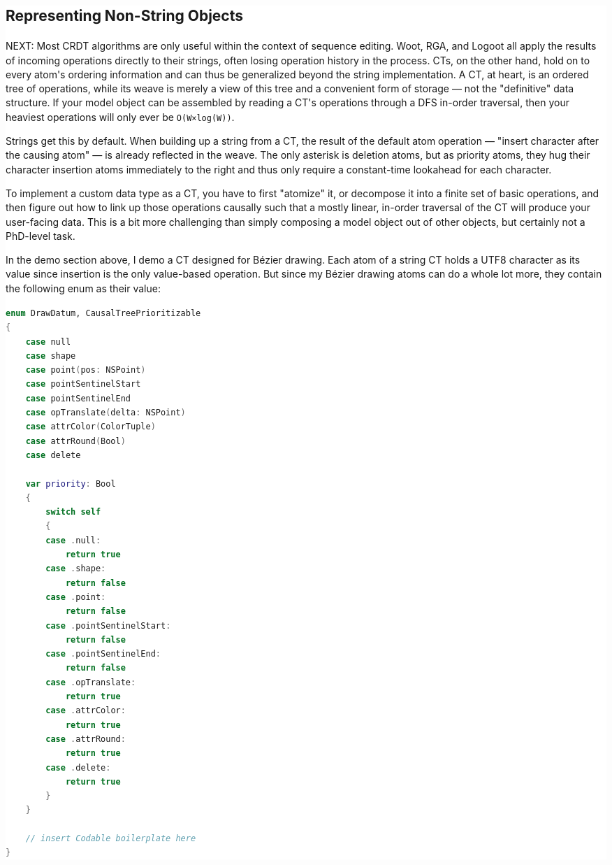 ## Representing Non-String Objects

NEXT: Most CRDT algorithms are only useful within the context of sequence editing. Woot, RGA, and Logoot all apply the results of incoming operations directly to their strings, often losing operation history in the process. CTs, on the other hand, hold on to every atom's ordering information and can thus be generalized beyond the string implementation. A CT, at heart, is an ordered tree of operations, while its weave is merely a view of this tree and a convenient form of storage — not the "definitive" data structure. If your model object can be assembled by reading a CT's operations through a DFS in-order traversal, then your heaviest operations will only ever be `O(W×log(W))`.

Strings get this by default. When building up a string from a CT, the result of the default atom operation — "insert character after the causing atom" — is already reflected in the weave. The only asterisk is deletion atoms, but as priority atoms, they hug their character insertion atoms immediately to the right and thus only require a constant-time lookahead for each character.

To implement a custom data type as a CT, you have to first "atomize" it, or decompose it into a finite set of basic operations, and then figure out how to link up those operations causally such that a mostly linear, in-order traversal of the CT will produce your user-facing data. This is a bit more challenging than simply composing a model object out of other objects, but certainly not a PhD-level task.

In the demo section above, I demo a CT designed for Bézier drawing. Each atom of a string CT holds a UTF8 character as its value since insertion is the only value-based operation. But since my Bézier drawing atoms can do a whole lot more, they contain the following enum as their value:

```swift
enum DrawDatum, CausalTreePrioritizable
{    
    case null
    case shape
    case point(pos: NSPoint)
    case pointSentinelStart
    case pointSentinelEnd
    case opTranslate(delta: NSPoint)
    case attrColor(ColorTuple)
    case attrRound(Bool)
	case delete
  
    var priority: Bool
    {
        switch self
        {
        case .null:
            return true
        case .shape:
            return false
        case .point:
            return false
        case .pointSentinelStart:
            return false
        case .pointSentinelEnd:
            return false
        case .opTranslate:
            return true
        case .attrColor:
            return true
        case .attrRound:
            return true
        case .delete:
            return true
        }
    }
  
	// insert Codable boilerplate here
}
```